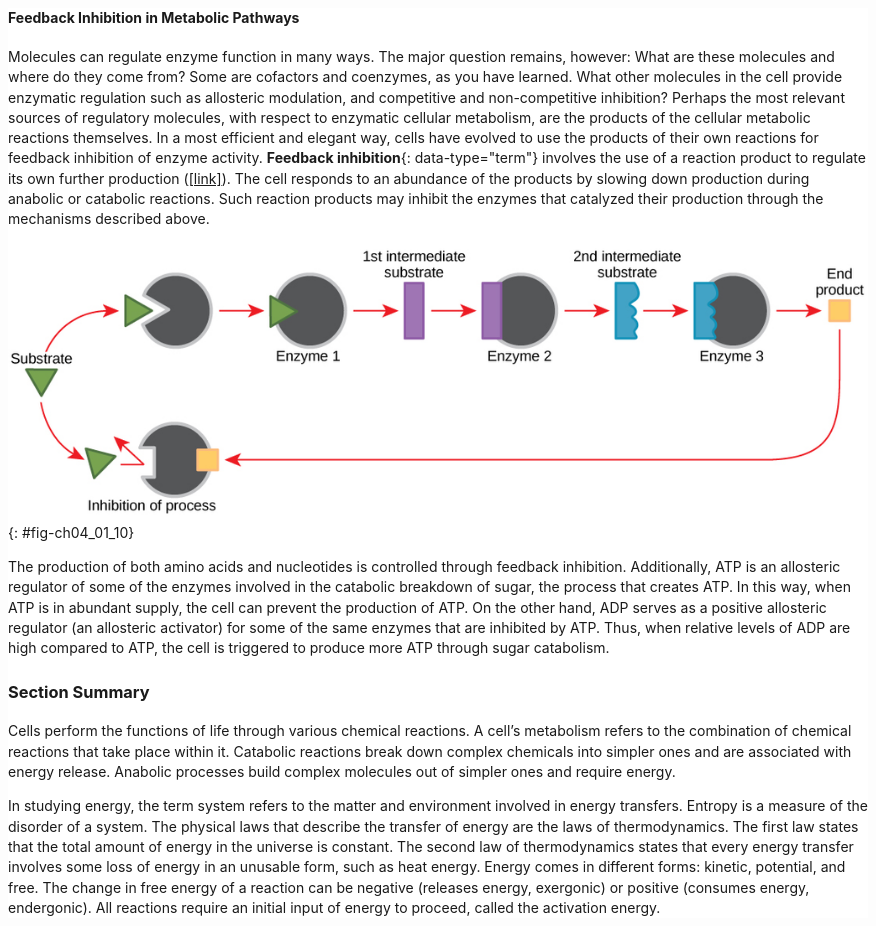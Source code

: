 #### Feedback Inhibition in Metabolic Pathways

Molecules can regulate enzyme function in many ways. The major question remains, however: What are these molecules and where do they come from? Some are cofactors and coenzymes, as you have learned. What other molecules in the cell provide enzymatic regulation such as allosteric modulation, and competitive and non-competitive inhibition? Perhaps the most relevant sources of regulatory molecules, with respect to enzymatic cellular metabolism, are the products of the cellular metabolic reactions themselves. In a most efficient and elegant way, cells have evolved to use the products of their own reactions for feedback inhibition of enzyme activity. **Feedback inhibition**{: data-type="term"} involves the use of a reaction product to regulate its own further production ([\[link\]](#fig-ch04_01_10)). The cell responds to an abundance of the products by slowing down production during anabolic or catabolic reactions. Such reaction products may inhibit the enzymes that catalyzed their production through the mechanisms described above.

 ![This diagram shows a metabolic pathway in which three enzymes convert a substrate, in three steps, into a final product. The final product inhibits the first enzyme in the pathway by feedback inhibition.](../resources/Figure_04_01_10.jpg "Metabolic pathways are a series of reactions catalyzed by multiple enzymes. Feedback inhibition, where the end product of the pathway inhibits an upstream process, is an important regulatory mechanism in cells."){: #fig-ch04_01_10}

The production of both amino acids and nucleotides is controlled through feedback inhibition. Additionally, ATP is an allosteric regulator of some of the enzymes involved in the catabolic breakdown of sugar, the process that creates ATP. In this way, when ATP is in abundant supply, the cell can prevent the production of ATP. On the other hand, ADP serves as a positive allosteric regulator (an allosteric activator) for some of the same enzymes that are inhibited by ATP. Thus, when relative levels of ADP are high compared to ATP, the cell is triggered to produce more ATP through sugar catabolism.

### Section Summary

Cells perform the functions of life through various chemical reactions. A cell’s metabolism refers to the combination of chemical reactions that take place within it. Catabolic reactions break down complex chemicals into simpler ones and are associated with energy release. Anabolic processes build complex molecules out of simpler ones and require energy.

In studying energy, the term system refers to the matter and environment involved in energy transfers. Entropy is a measure of the disorder of a system. The physical laws that describe the transfer of energy are the laws of thermodynamics. The first law states that the total amount of energy in the universe is constant. The second law of thermodynamics states that every energy transfer involves some loss of energy in an unusable form, such as heat energy. Energy comes in different forms: kinetic, potential, and free. The change in free energy of a reaction can be negative (releases energy, exergonic) or positive (consumes energy, endergonic). All reactions require an initial input of energy to proceed, called the activation energy.


[1]: http://openstaxcollege.org/l/simple_pendulu2
[2]: http://openstaxcollege.org/l/energy_reactio2
[3]: http://openstaxcollege.org/l/hexokinase2
